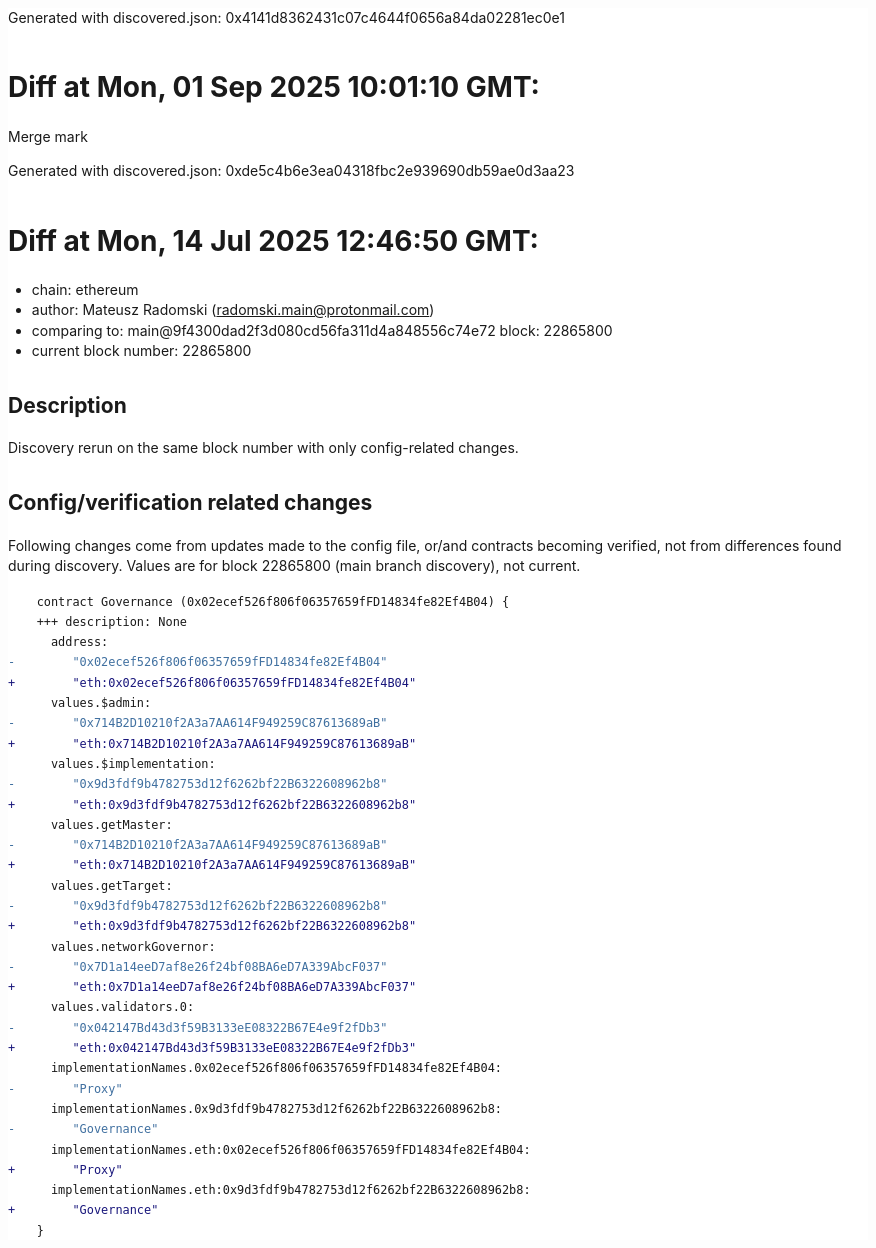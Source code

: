 Generated with discovered.json: 0x4141d8362431c07c4644f0656a84da02281ec0e1

# Diff at Mon, 01 Sep 2025 10:01:10 GMT:

Merge mark

Generated with discovered.json: 0xde5c4b6e3ea04318fbc2e939690db59ae0d3aa23

# Diff at Mon, 14 Jul 2025 12:46:50 GMT:

- chain: ethereum
- author: Mateusz Radomski (<radomski.main@protonmail.com>)
- comparing to: main@9f4300dad2f3d080cd56fa311d4a848556c74e72 block: 22865800
- current block number: 22865800

## Description

Discovery rerun on the same block number with only config-related changes.

## Config/verification related changes

Following changes come from updates made to the config file,
or/and contracts becoming verified, not from differences found during
discovery. Values are for block 22865800 (main branch discovery), not current.

```diff
    contract Governance (0x02ecef526f806f06357659fFD14834fe82Ef4B04) {
    +++ description: None
      address:
-        "0x02ecef526f806f06357659fFD14834fe82Ef4B04"
+        "eth:0x02ecef526f806f06357659fFD14834fe82Ef4B04"
      values.$admin:
-        "0x714B2D10210f2A3a7AA614F949259C87613689aB"
+        "eth:0x714B2D10210f2A3a7AA614F949259C87613689aB"
      values.$implementation:
-        "0x9d3fdf9b4782753d12f6262bf22B6322608962b8"
+        "eth:0x9d3fdf9b4782753d12f6262bf22B6322608962b8"
      values.getMaster:
-        "0x714B2D10210f2A3a7AA614F949259C87613689aB"
+        "eth:0x714B2D10210f2A3a7AA614F949259C87613689aB"
      values.getTarget:
-        "0x9d3fdf9b4782753d12f6262bf22B6322608962b8"
+        "eth:0x9d3fdf9b4782753d12f6262bf22B6322608962b8"
      values.networkGovernor:
-        "0x7D1a14eeD7af8e26f24bf08BA6eD7A339AbcF037"
+        "eth:0x7D1a14eeD7af8e26f24bf08BA6eD7A339AbcF037"
      values.validators.0:
-        "0x042147Bd43d3f59B3133eE08322B67E4e9f2fDb3"
+        "eth:0x042147Bd43d3f59B3133eE08322B67E4e9f2fDb3"
      implementationNames.0x02ecef526f806f06357659fFD14834fe82Ef4B04:
-        "Proxy"
      implementationNames.0x9d3fdf9b4782753d12f6262bf22B6322608962b8:
-        "Governance"
      implementationNames.eth:0x02ecef526f806f06357659fFD14834fe82Ef4B04:
+        "Proxy"
      implementationNames.eth:0x9d3fdf9b4782753d12f6262bf22B6322608962b8:
+        "Governance"
    }
```
